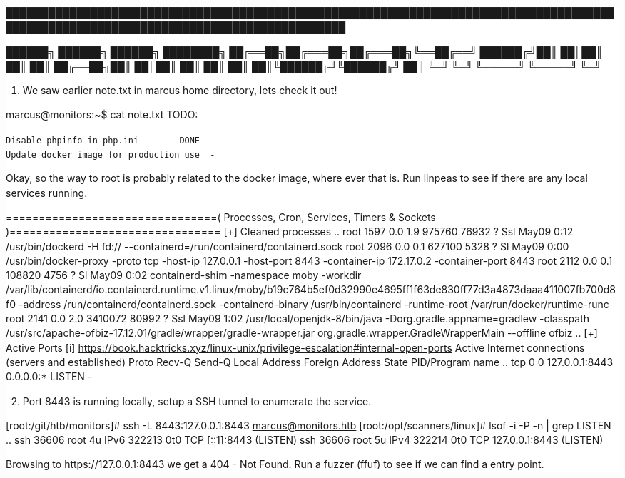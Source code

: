 
██████████████████████████████████████████████████████████████████████████████████████████████████████████████████████████████████████

   ██████╗  ██████╗  ██████╗ ████████╗
   ██╔══██╗██╔═══██╗██╔═══██╗╚══██╔══╝
   ██████╔╝██║   ██║██║   ██║   ██║
   ██╔══██╗██║   ██║██║   ██║   ██║
   ██║  ██║╚██████╔╝╚██████╔╝   ██║
   ╚═╝  ╚═╝ ╚═════╝  ╚═════╝    ╚═╝


1. We saw earlier note.txt in marcus home directory, lets check it out!

  marcus@monitors:~$ cat note.txt
    TODO:

    Disable phpinfo	in php.ini		- DONE
    Update docker image for production use	-

Okay, so the way to root is probably related to the docker image, where ever that is.
Run linpeas to see if there are any local services running.

  ================================( Processes, Cron, Services, Timers & Sockets )================================
  [+] Cleaned processes
  ..
  root       1597  0.0  1.9 975760 76932 ?        Ssl  May09   0:12 /usr/bin/dockerd -H fd:// --containerd=/run/containerd/containerd.sock
  root       2096  0.0  0.1 627100  5328 ?        Sl   May09   0:00 /usr/bin/docker-proxy -proto tcp -host-ip 127.0.0.1 -host-port 8443 -container-ip 172.17.0.2 -container-port 8443
  root       2112  0.0  0.1 108820  4756 ?        Sl   May09   0:02 containerd-shim -namespace moby -workdir /var/lib/containerd/io.containerd.runtime.v1.linux/moby/b19c764b5ef0d32990e4695ff1f63de830ff77d3a4873daaa411007fb700d8f0 -address /run/containerd/containerd.sock -containerd-binary /usr/bin/containerd -runtime-root /var/run/docker/runtime-runc
  root       2141  0.0  2.0 3410072 80992 ?       Ssl  May09   1:02 /usr/local/openjdk-8/bin/java -Dorg.gradle.appname=gradlew -classpath /usr/src/apache-ofbiz-17.12.01/gradle/wrapper/gradle-wrapper.jar org.gradle.wrapper.GradleWrapperMain --offline ofbiz
  ..
  [+] Active Ports
  [i] https://book.hacktricks.xyz/linux-unix/privilege-escalation#internal-open-ports
  Active Internet connections (servers and established)
  Proto Recv-Q Send-Q Local Address           Foreign Address         State       PID/Program name
  ..
  tcp        0      0 127.0.0.1:8443          0.0.0.0:*               LISTEN      -


2. Port 8443 is running locally, setup a SSH tunnel to enumerate the service.

[root:/git/htb/monitors]# ssh -L 8443:127.0.0.1:8443 marcus@monitors.htb
[root:/opt/scanners/linux]# lsof -i -P -n | grep LISTEN
  ..
  ssh       36606     root    4u  IPv6 322213      0t0  TCP [::1]:8443 (LISTEN)
  ssh       36606     root    5u  IPv4 322214      0t0  TCP 127.0.0.1:8443 (LISTEN)

Browsing to https://127.0.0.1:8443 we get a 404 - Not Found. Run a fuzzer (ffuf) to see if we can find a entry point.
